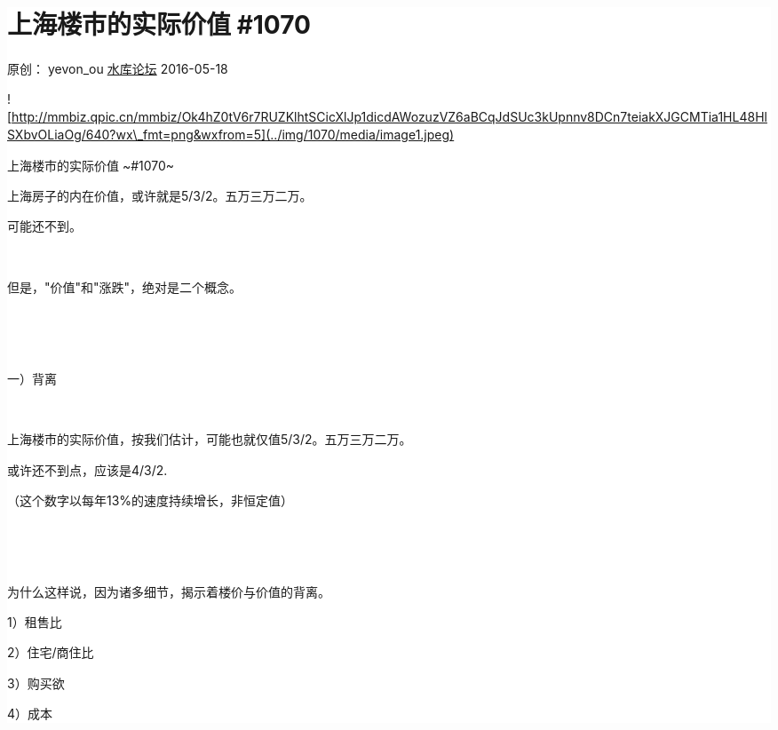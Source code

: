 # 上海楼市的实际价值 \#1070

原创： yevon\_ou [水库论坛](/) 2016-05-18

![http://mmbiz.qpic.cn/mmbiz/Ok4hZ0tV6r7RUZKlhtSCicXlJp1dicdAWozuzVZ6aBCqJdSUc3kUpnnv8DCn7teiakXJGCMTia1HL48HlSXbvOLiaOg/640?wx\_fmt=png&wxfrom=5](../img/1070/media/image1.jpeg)


上海楼市的实际价值 ~\#1070~

上海房子的内在价值，或许就是5/3/2。五万三万二万。

可能还不到。

 

但是，"价值"和"涨跌"，绝对是二个概念。

 

 

一）背离

 

上海楼市的实际价值，按我们估计，可能也就仅值5/3/2。五万三万二万。

或许还不到点，应该是4/3/2.

（这个数字以每年13%的速度持续增长，非恒定值）

 

 

为什么这样说，因为诸多细节，揭示着楼价与价值的背离。

1）租售比

2）住宅/商住比

3）购买欲

4）成本

